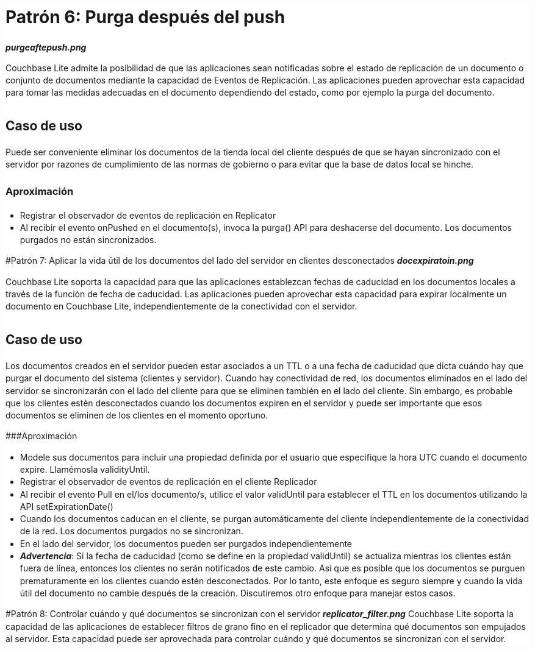 # Patrón 6: Purga después del push
***purgeaftepush.png***

Couchbase Lite admite la posibilidad de que las aplicaciones sean notificadas sobre el estado de replicación de un documento o conjunto de documentos mediante la capacidad de Eventos de Replicación. Las aplicaciones pueden aprovechar esta capacidad para tomar las medidas adecuadas en el documento dependiendo del estado, como por ejemplo la purga del documento.

## Caso de uso
Puede ser conveniente eliminar los documentos de la tienda local del cliente después de que se hayan sincronizado con el servidor por razones de cumplimiento de las normas de gobierno o para evitar que la base de datos local se hinche.

### Aproximación
- Registrar el observador de eventos de replicación en Replicator
- Al recibir el evento onPushed en el documento(s), invoca la purga() API para deshacerse del documento. Los documentos purgados no están sincronizados.

#Patrón 7: Aplicar la vida útil de los documentos del lado del servidor en clientes desconectados
***docexpiratoin.png***

Couchbase Lite soporta la capacidad para que las aplicaciones establezcan fechas de caducidad en los documentos locales a través de la función de fecha de caducidad. Las aplicaciones pueden aprovechar esta capacidad para expirar localmente un documento en Couchbase Lite, independientemente de la conectividad con el servidor.

## Caso de uso
Los documentos creados en el servidor pueden estar asociados a un TTL o a una fecha de caducidad que dicta cuándo hay que purgar el documento del sistema (clientes y servidor). Cuando hay conectividad de red, los documentos eliminados en el lado del servidor se sincronizarán con el lado del cliente para que se eliminen también en el lado del cliente. Sin embargo, es probable que los clientes estén desconectados cuando los documentos expiren en el servidor y puede ser importante que esos documentos se eliminen de los clientes en el momento oportuno.

###Aproximación
- Modele sus documentos para incluir una propiedad definida por el usuario que especifique la hora UTC cuando el documento expire. Llamémosla validityUntil.
- Registrar el observador de eventos de replicación en el cliente Replicador
- Al recibir el evento Pull en el/los documento/s, utilice el valor validUntil para establecer el TTL en los documentos utilizando la API setExpirationDate()
- Cuando los documentos caducan en el cliente, se purgan automáticamente del cliente independientemente de la conectividad de la red. Los documentos purgados no se sincronizan.
- En el lado del servidor, los documentos pueden ser purgados independientemente
- ***Advertencia***: Si la fecha de caducidad (como se define en la propiedad validUntil) se actualiza mientras los clientes están fuera de línea, entonces los clientes no serán notificados de este cambio. Así que es posible que los documentos se purguen prematuramente en los clientes cuando estén desconectados. Por lo tanto, este enfoque es seguro siempre y cuando la vida útil del documento no cambie después de la creación. Discutiremos otro enfoque para manejar estos casos.

#Patrón 8: Controlar cuándo y qué documentos se sincronizan con el servidor
***replicator_filter.png***
Couchbase Lite soporta la capacidad de las aplicaciones de establecer filtros de grano fino en el replicador que determina qué documentos son empujados al servidor. Esta capacidad puede ser aprovechada para controlar cuándo y qué documentos se sincronizan con el servidor.
